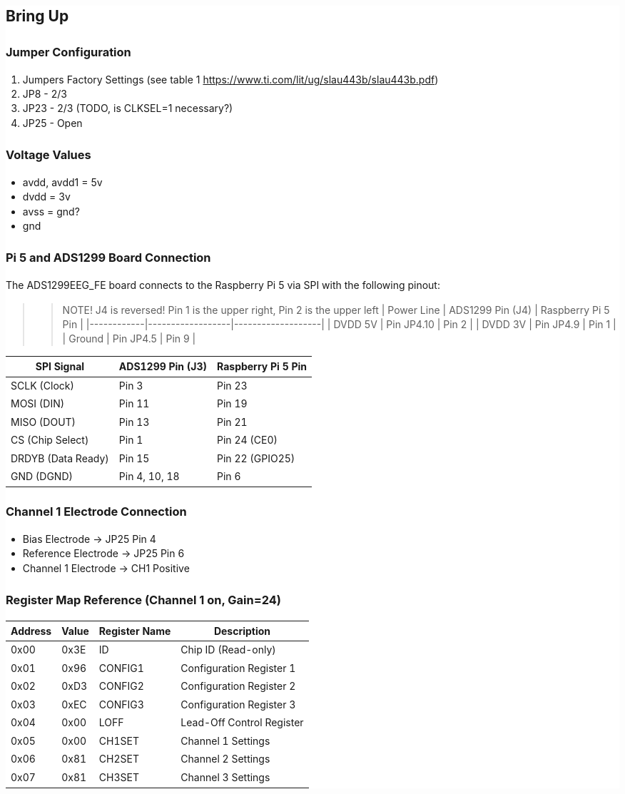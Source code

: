 ## Bring Up

### Jumper Configuration

1) Jumpers Factory Settings (see table 1 https://www.ti.com/lit/ug/slau443b/slau443b.pdf)
2) JP8 - 2/3
3) JP23 - 2/3  (TODO, is CLKSEL=1 necessary?)
4) JP25 - Open

### Voltage Values
 - avdd, avdd1 = 5v
 - dvdd = 3v
 - avss = gnd?
 - gnd

### Pi 5 and ADS1299 Board Connection

The ADS1299EEG_FE board connects to the Raspberry Pi 5 via SPI with the following pinout:

>> NOTE! J4 is reversed! Pin 1 is the upper right, Pin 2 is the upper left
| Power Line | ADS1299 Pin (J4) | Raspberry Pi 5 Pin |
|------------|------------------|-------------------|
| DVDD 5V | Pin JP4.10 | Pin 2 |
| DVDD 3V | Pin JP4.9 | Pin 1 |
| Ground | Pin JP4.5 | Pin 9 |


| SPI Signal | ADS1299 Pin (J3) | Raspberry Pi 5 Pin |
|------------|------------------|-------------------|
| SCLK (Clock) | Pin 3 | Pin 23 |
| MOSI (DIN) | Pin 11 | Pin 19 |
| MISO (DOUT) | Pin 13 | Pin 21 |
| CS (Chip Select) | Pin 1 | Pin 24 (CE0) |
| DRDYB (Data Ready) | Pin 15 | Pin 22 (GPIO25) |
| GND (DGND) | Pin 4, 10, 18 | Pin 6 |

### Channel 1 Electrode Connection
- Bias Electrode -> JP25 Pin 4
- Reference Electrode -> JP25 Pin 6
- Channel 1 Electrode -> CH1 Positive

### Register Map Reference (Channel 1 on, Gain=24)
| Address | Value | Register Name          | Description                                      |
|---------|--------|------------------------|--------------------------------------------------|
| 0x00    | 0x3E   | ID                     | Chip ID (Read-only)                              |
| 0x01    | 0x96   | CONFIG1                | Configuration Register 1                         |
| 0x02    | 0xD3   | CONFIG2                | Configuration Register 2                         |
| 0x03    | 0xEC   | CONFIG3                | Configuration Register 3                         |
| 0x04    | 0x00   | LOFF                   | Lead-Off Control Register                        |
| 0x05    | 0x00   | CH1SET                 | Channel 1 Settings                               |
| 0x06    | 0x81   | CH2SET                 | Channel 2 Settings                               |
| 0x07    | 0x81   | CH3SET                 | Channel 3 Settings                               |